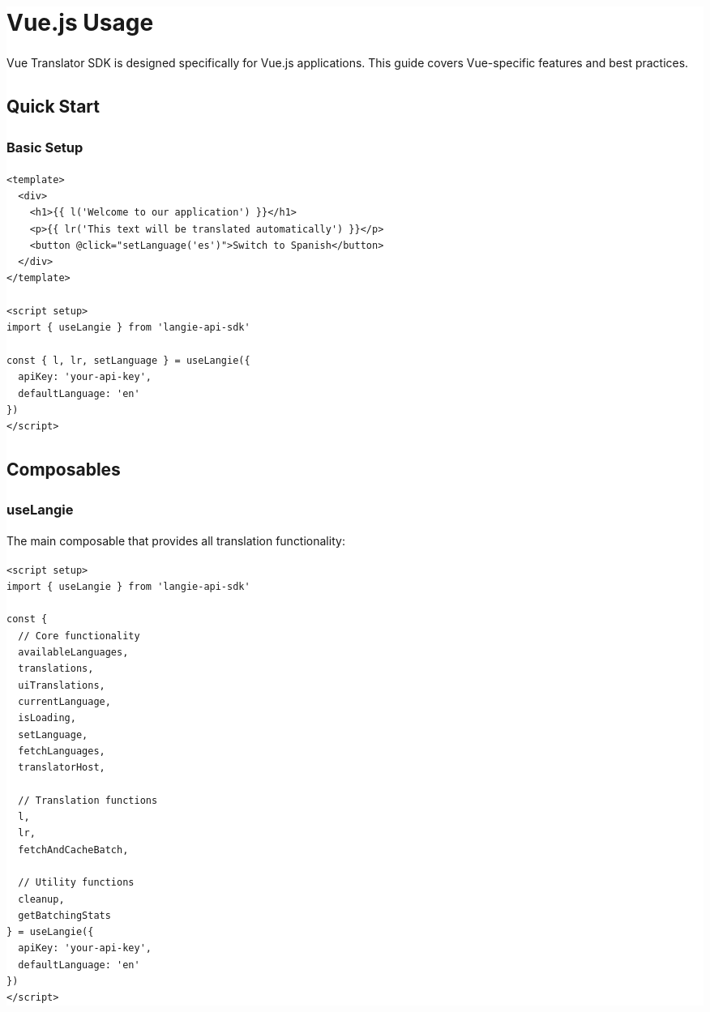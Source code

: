 # Vue.js Usage

Vue Translator SDK is designed specifically for Vue.js applications. This guide covers Vue-specific features and best practices.

## Quick Start

### Basic Setup

```vue
<template>
  <div>
    <h1>{{ l('Welcome to our application') }}</h1>
    <p>{{ lr('This text will be translated automatically') }}</p>
    <button @click="setLanguage('es')">Switch to Spanish</button>
  </div>
</template>

<script setup>
import { useLangie } from 'langie-api-sdk'

const { l, lr, setLanguage } = useLangie({
  apiKey: 'your-api-key',
  defaultLanguage: 'en'
})
</script>
```

## Composables

### useLangie

The main composable that provides all translation functionality:

```vue
<script setup>
import { useLangie } from 'langie-api-sdk'

const {
  // Core functionality
  availableLanguages,
  translations,
  uiTranslations,
  currentLanguage,
  isLoading,
  setLanguage,
  fetchLanguages,
  translatorHost,

  // Translation functions
  l,
  lr,
  fetchAndCacheBatch,

  // Utility functions
  cleanup,
  getBatchingStats
} = useLangie({
  apiKey: 'your-api-key',
  defaultLanguage: 'en'
})
</script>
```